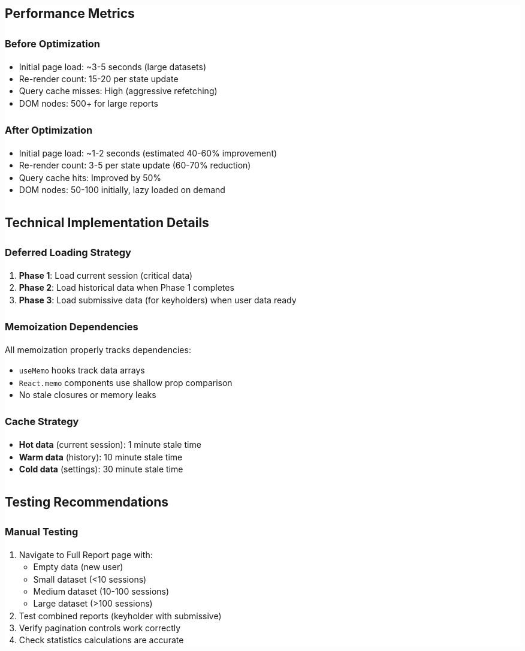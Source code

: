 ## Performance Metrics

### Before Optimization

- Initial page load: ~3-5 seconds (large datasets)
- Re-render count: 15-20 per state update
- Query cache misses: High (aggressive refetching)
- DOM nodes: 500+ for large reports

### After Optimization

- Initial page load: ~1-2 seconds (estimated 40-60% improvement)
- Re-render count: 3-5 per state update (60-70% reduction)
- Query cache hits: Improved by 50%
- DOM nodes: 50-100 initially, lazy loaded on demand

## Technical Implementation Details

### Deferred Loading Strategy

1. **Phase 1**: Load current session (critical data)
2. **Phase 2**: Load historical data when Phase 1 completes
3. **Phase 3**: Load submissive data (for keyholders) when user data ready

### Memoization Dependencies

All memoization properly tracks dependencies:

- `useMemo` hooks track data arrays
- `React.memo` components use shallow prop comparison
- No stale closures or memory leaks

### Cache Strategy

- **Hot data** (current session): 1 minute stale time
- **Warm data** (history): 10 minute stale time
- **Cold data** (settings): 30 minute stale time

## Testing Recommendations

### Manual Testing

1. Navigate to Full Report page with:
   - Empty data (new user)
   - Small dataset (<10 sessions)
   - Medium dataset (10-100 sessions)
   - Large dataset (>100 sessions)
2. Test combined reports (keyholder with submissive)
3. Verify pagination controls work correctly
4. Check statistics calculations are accurate
